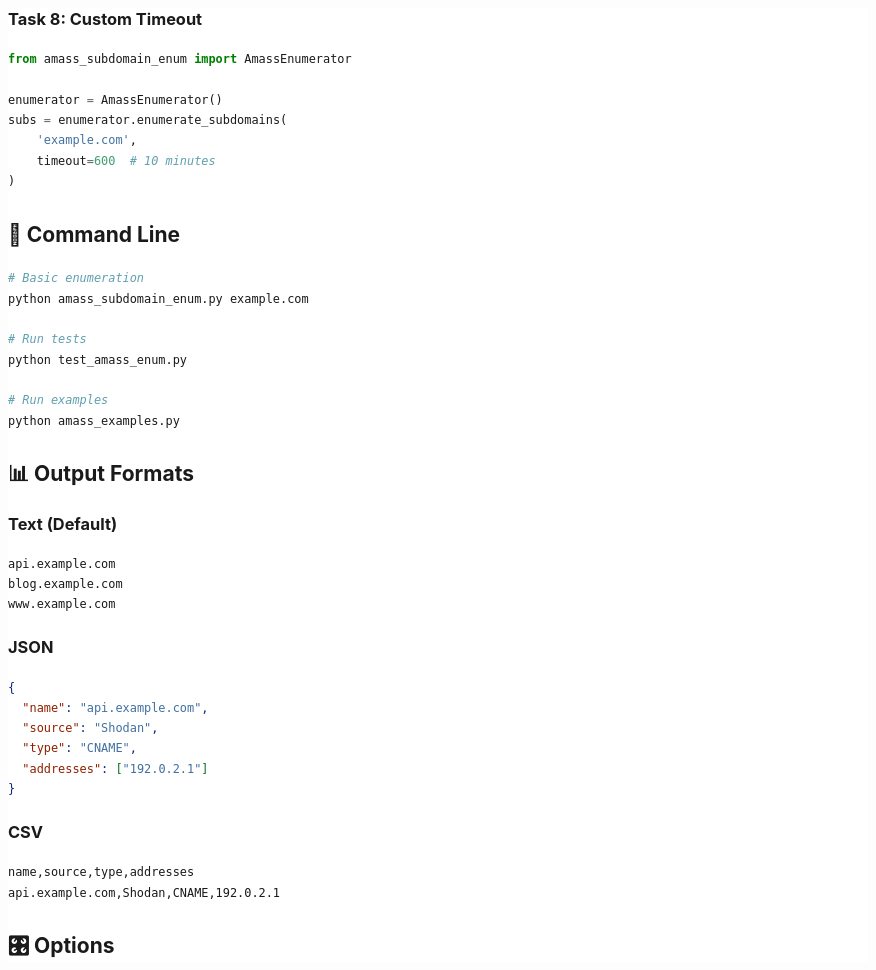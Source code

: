 ### Task 8: Custom Timeout
```python
from amass_subdomain_enum import AmassEnumerator

enumerator = AmassEnumerator()
subs = enumerator.enumerate_subdomains(
    'example.com',
    timeout=600  # 10 minutes
)
```

## 🔧 Command Line

```bash
# Basic enumeration
python amass_subdomain_enum.py example.com

# Run tests
python test_amass_enum.py

# Run examples
python amass_examples.py
```

## 📊 Output Formats

### Text (Default)
```
api.example.com
blog.example.com
www.example.com
```

### JSON
```json
{
  "name": "api.example.com",
  "source": "Shodan",
  "type": "CNAME",
  "addresses": ["192.0.2.1"]
}
```

### CSV
```
name,source,type,addresses
api.example.com,Shodan,CNAME,192.0.2.1
```

## 🎛️ Options
